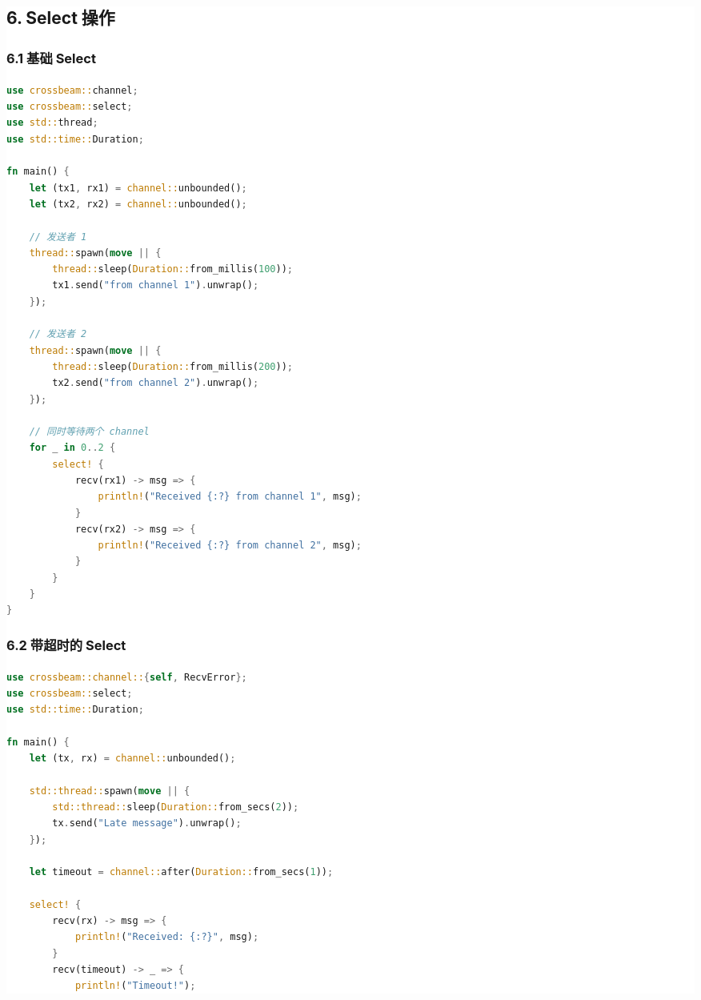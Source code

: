 
## 6. Select 操作

### 6.1 基础 Select

```rust
use crossbeam::channel;
use crossbeam::select;
use std::thread;
use std::time::Duration;

fn main() {
    let (tx1, rx1) = channel::unbounded();
    let (tx2, rx2) = channel::unbounded();
    
    // 发送者 1
    thread::spawn(move || {
        thread::sleep(Duration::from_millis(100));
        tx1.send("from channel 1").unwrap();
    });
    
    // 发送者 2
    thread::spawn(move || {
        thread::sleep(Duration::from_millis(200));
        tx2.send("from channel 2").unwrap();
    });
    
    // 同时等待两个 channel
    for _ in 0..2 {
        select! {
            recv(rx1) -> msg => {
                println!("Received {:?} from channel 1", msg);
            }
            recv(rx2) -> msg => {
                println!("Received {:?} from channel 2", msg);
            }
        }
    }
}
```

### 6.2 带超时的 Select

```rust
use crossbeam::channel::{self, RecvError};
use crossbeam::select;
use std::time::Duration;

fn main() {
    let (tx, rx) = channel::unbounded();
    
    std::thread::spawn(move || {
        std::thread::sleep(Duration::from_secs(2));
        tx.send("Late message").unwrap();
    });
    
    let timeout = channel::after(Duration::from_secs(1));
    
    select! {
        recv(rx) -> msg => {
            println!("Received: {:?}", msg);
        }
        recv(timeout) -> _ => {
            println!("Timeout!");
```